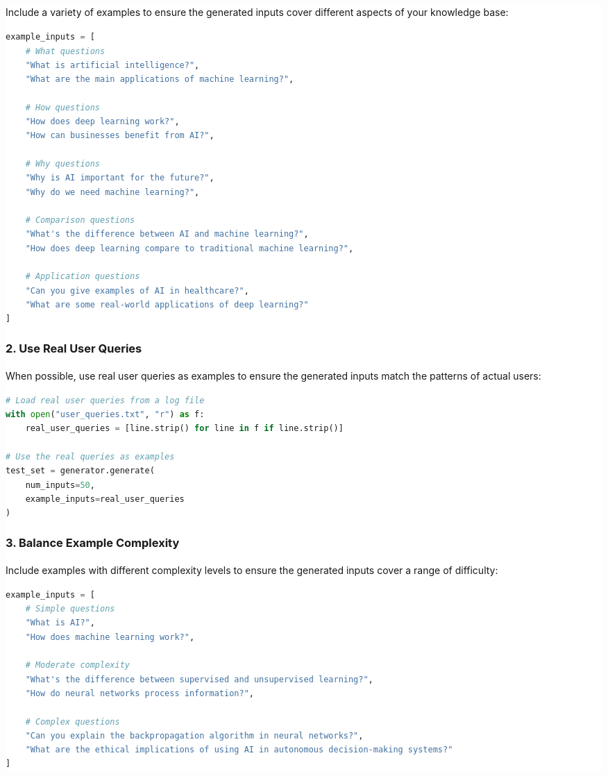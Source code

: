 Include a variety of examples to ensure the generated inputs cover different aspects of your knowledge base:

```python
example_inputs = [
    # What questions
    "What is artificial intelligence?",
    "What are the main applications of machine learning?",
    
    # How questions
    "How does deep learning work?",
    "How can businesses benefit from AI?",
    
    # Why questions
    "Why is AI important for the future?",
    "Why do we need machine learning?",
    
    # Comparison questions
    "What's the difference between AI and machine learning?",
    "How does deep learning compare to traditional machine learning?",
    
    # Application questions
    "Can you give examples of AI in healthcare?",
    "What are some real-world applications of deep learning?"
]
```

### 2. Use Real User Queries

When possible, use real user queries as examples to ensure the generated inputs match the patterns of actual users:

```python
# Load real user queries from a log file
with open("user_queries.txt", "r") as f:
    real_user_queries = [line.strip() for line in f if line.strip()]

# Use the real queries as examples
test_set = generator.generate(
    num_inputs=50,
    example_inputs=real_user_queries
)
```

### 3. Balance Example Complexity

Include examples with different complexity levels to ensure the generated inputs cover a range of difficulty:

```python
example_inputs = [
    # Simple questions
    "What is AI?",
    "How does machine learning work?",
    
    # Moderate complexity
    "What's the difference between supervised and unsupervised learning?",
    "How do neural networks process information?",
    
    # Complex questions
    "Can you explain the backpropagation algorithm in neural networks?",
    "What are the ethical implications of using AI in autonomous decision-making systems?"
]
```
